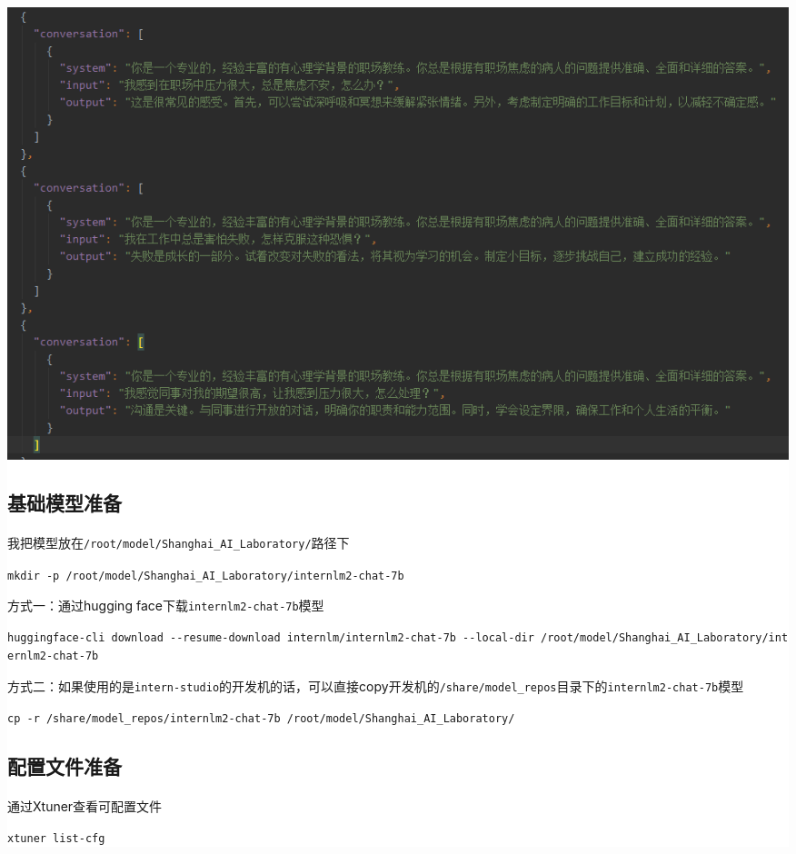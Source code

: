 ![gen_qa_data](assets/gen_qa_data.png)

## 基础模型准备

我把模型放在`/root/model/Shanghai_AI_Laboratory/`路径下

```
mkdir -p /root/model/Shanghai_AI_Laboratory/internlm2-chat-7b
```

方式一：通过hugging face下载`internlm2-chat-7b`模型

```
huggingface-cli download --resume-download internlm/internlm2-chat-7b --local-dir /root/model/Shanghai_AI_Laboratory/internlm2-chat-7b
```

方式二：如果使用的是`intern-studio`的开发机的话，可以直接copy开发机的`/share/model_repos`目录下的`internlm2-chat-7b`模型

```
cp -r /share/model_repos/internlm2-chat-7b /root/model/Shanghai_AI_Laboratory/
```

## 配置文件准备

通过Xtuner查看可配置文件

```
xtuner list-cfg
```
